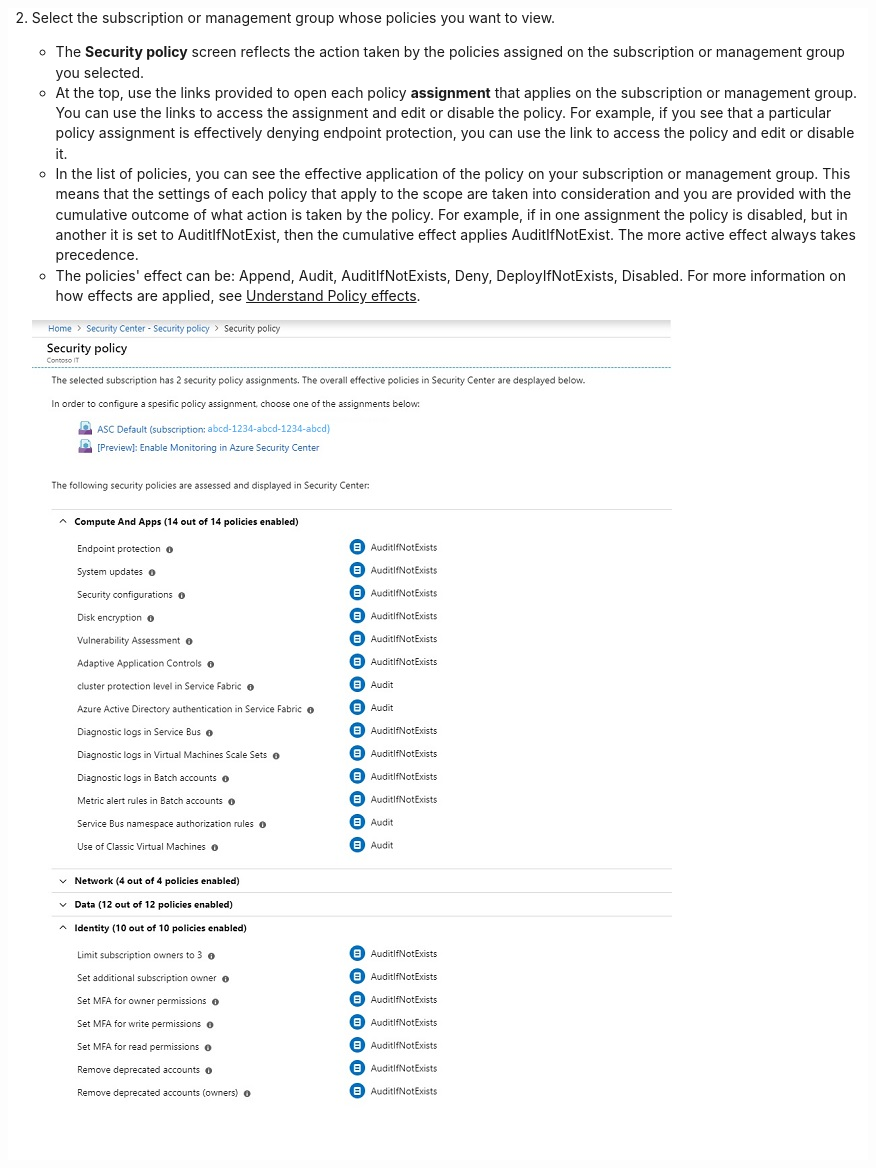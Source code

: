 2. Select the subscription or management group whose policies you want to view.

   - The **Security policy** screen reflects the action taken by the policies assigned on the subscription or management group you selected.
   - At the top, use the links provided to open each policy **assignment** that applies on the subscription or management group. You can use the links to access the assignment and edit or disable the policy. For example, if you see that a particular policy assignment is effectively denying endpoint protection, you can use the link to access the policy and edit or disable it.
   - In the list of policies, you can see the effective application of the policy on your subscription or management group. This means that the settings of each policy that apply to the scope are taken into consideration and you are provided with the cumulative outcome of what action is taken by the policy. For example, if in one assignment the policy is disabled, but in another it is set to AuditIfNotExist, then the cumulative effect applies AuditIfNotExist. The more active effect always takes precedence.
   - The policies' effect can be: Append, Audit, AuditIfNotExists, Deny, DeployIfNotExists, Disabled. For more information on how effects are applied, see [Understand Policy effects](../governance/policy/concepts/effects.md).

   ![policy screen](./media/security-center-policies/policy-screen.png)
